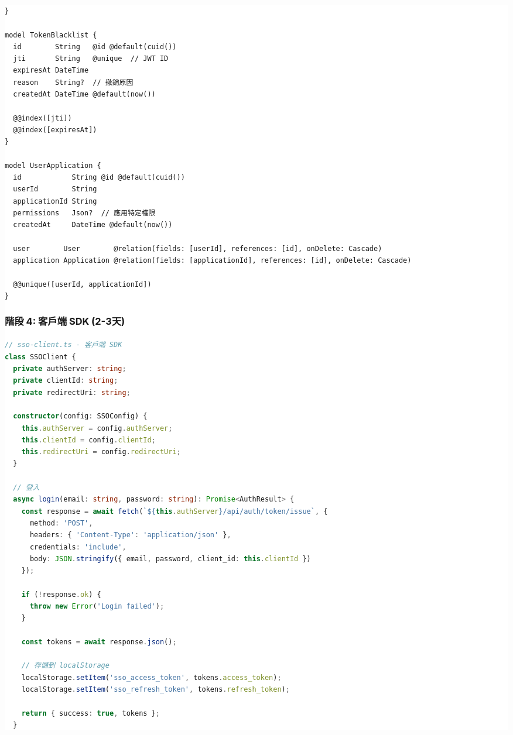 ```prisma
}

model TokenBlacklist {
  id        String   @id @default(cuid())
  jti       String   @unique  // JWT ID
  expiresAt DateTime
  reason    String?  // 撤銷原因
  createdAt DateTime @default(now())
  
  @@index([jti])
  @@index([expiresAt])
}

model UserApplication {
  id            String @id @default(cuid())
  userId        String
  applicationId String
  permissions   Json?  // 應用特定權限
  createdAt     DateTime @default(now())
  
  user        User        @relation(fields: [userId], references: [id], onDelete: Cascade)
  application Application @relation(fields: [applicationId], references: [id], onDelete: Cascade)
  
  @@unique([userId, applicationId])
}
```

### **階段 4: 客戶端 SDK (2-3天)**

```typescript
// sso-client.ts - 客戶端 SDK
class SSOClient {
  private authServer: string;
  private clientId: string;
  private redirectUri: string;
  
  constructor(config: SSOConfig) {
    this.authServer = config.authServer;
    this.clientId = config.clientId;
    this.redirectUri = config.redirectUri;
  }
  
  // 登入
  async login(email: string, password: string): Promise<AuthResult> {
    const response = await fetch(`${this.authServer}/api/auth/token/issue`, {
      method: 'POST',
      headers: { 'Content-Type': 'application/json' },
      credentials: 'include',
      body: JSON.stringify({ email, password, client_id: this.clientId })
    });
    
    if (!response.ok) {
      throw new Error('Login failed');
    }
    
    const tokens = await response.json();
    
    // 存儲到 localStorage
    localStorage.setItem('sso_access_token', tokens.access_token);
    localStorage.setItem('sso_refresh_token', tokens.refresh_token);
    
    return { success: true, tokens };
  }
```